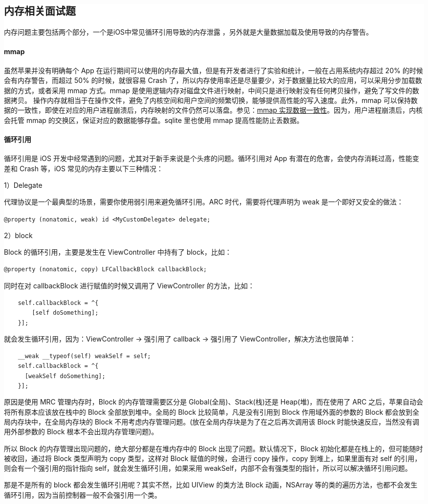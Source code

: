 ## 内存相关面试题

内存问题主要包括两个部分，一个是iOS中常见循环引用导致的内存泄露 ，另外就是大量数据加载及使用导致的内存警告。

#### mmap

虽然苹果并没有明确每个 App 在运行期间可以使用的内存最大值，但是有开发者进行了实验和统计，一般在占用系统内存超过 20% 的时候会有内存警告，而超过 50% 的时候，就很容易 Crash 了，所以内存使用率还是尽量要少，对于数据量比较大的应用，可以采用分步加载数据的方式，或者采用 mmap 方式。mmap 是使用逻辑内存对磁盘文件进行映射，中间只是进行映射没有任何拷贝操作，避免了写文件的数据拷贝。 操作内存就相当于在操作文件，避免了内核空间和用户空间的频繁切换，能够提供高性能的写入速度。此外，mmap 可以保持数据的一致性，即使在对应的用户进程崩溃后，内存映射的文件仍然可以落盘。参见：[mmap 实现数据一致性](https://links.jianshu.com/go?to=https%3A%2F%2Fstackoverflow.com%2Fquestions%2F5902629%2Fmmap-msync-and-linux-process-termination)。因为，用户进程崩溃后，内核会托管 mmap 的交换区，保证对应的数据能够存盘。sqlite 里也使用 mmap 提高性能防止丢数据。

#### 循环引用

循环引用是 iOS 开发中经常遇到的问题，尤其对于新手来说是个头疼的问题。循环引用对 App 有潜在的危害，会使内存消耗过高，性能变差和 Crash 等，iOS 常见的内存主要以下三种情况：

1）Delegate

代理协议是一个最典型的场景，需要你使用弱引用来避免循环引用。ARC 时代，需要将代理声明为 weak 是一个即好又安全的做法：

```
@property (nonatomic, weak) id <MyCustomDelegate> delegate;
```

2）block

Block 的循环引用，主要是发生在 ViewController 中持有了 block，比如：

```
@property (nonatomic, copy) LFCallbackBlock callbackBlock;
```

同时在对 callbackBlock 进行赋值的时候又调用了 ViewController 的方法，比如：

```
    self.callbackBlock = ^{
        [self doSomething];
    }];
```

就会发生循环引用，因为：ViewController -> 强引用了 callback -> 强引用了 ViewController，解决方法也很简单：

```
    __weak __typeof(self) weakSelf = self;
    self.callbackBlock = ^{
      [weakSelf doSomething];
    }];
```

原因是使用 MRC 管理内存时，Block 的内存管理需要区分是 Global(全局)、Stack(栈)还是 Heap(堆)，而在使用了 ARC 之后，苹果自动会将所有原本应该放在栈中的 Block 全部放到堆中。全局的 Block 比较简单，凡是没有引用到 Block 作用域外面的参数的 Block 都会放到全局内存块中，在全局内存块的 Block 不用考虑内存管理问题。(放在全局内存块是为了在之后再次调用该 Block 时能快速反应，当然没有调用外部参数的 Block 根本不会出现内存管理问题)。

所以 Block 的内存管理出现问题的，绝大部分都是在堆内存中的 Block 出现了问题。默认情况下，Block 初始化都是在栈上的，但可能随时被收回，通过将 Block 类型声明为 copy 类型，这样对 Block 赋值的时候，会进行 copy 操作，copy 到堆上，如果里面有对 self 的引用，则会有一个强引用的指针指向 self，就会发生循环引用，如果采用 weakSelf，内部不会有强类型的指针，所以可以解决循环引用问题。

那是不是所有的 block 都会发生循环引用呢？其实不然，比如 UIView 的类方法 Block 动画，NSArray 等的类的遍历方法，也都不会发生循环引用，因为当前控制器一般不会强引用一个类。
